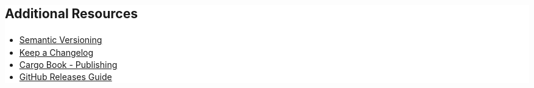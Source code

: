 ## Additional Resources

- [Semantic Versioning](https://semver.org/)
- [Keep a Changelog](https://keepachangelog.com/)
- [Cargo Book - Publishing](https://doc.rust-lang.org/cargo/reference/publishing.html)
- [GitHub Releases Guide](https://docs.github.com/en/repositories/releasing-projects-on-github)